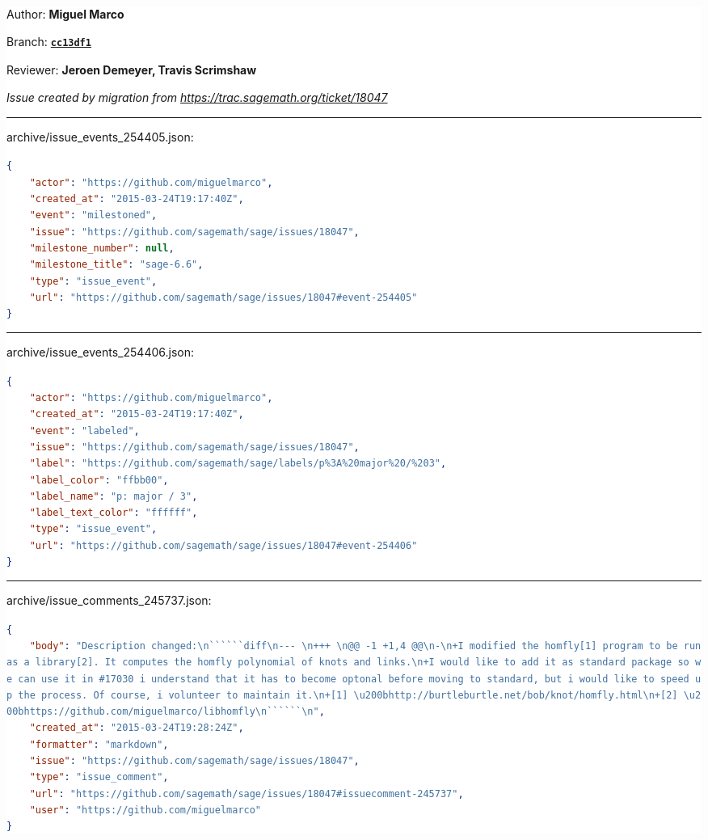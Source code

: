 Author: **Miguel Marco**

Branch: **[`cc13df1`](https://github.com/sagemath/sagetrac-mirror/commit/cc13df1e5982b86a9f7df1a340ceae08b30ffede)**

Reviewer: **Jeroen Demeyer, Travis Scrimshaw**

_Issue created by migration from https://trac.sagemath.org/ticket/18047_





---

archive/issue_events_254405.json:
```json
{
    "actor": "https://github.com/miguelmarco",
    "created_at": "2015-03-24T19:17:40Z",
    "event": "milestoned",
    "issue": "https://github.com/sagemath/sage/issues/18047",
    "milestone_number": null,
    "milestone_title": "sage-6.6",
    "type": "issue_event",
    "url": "https://github.com/sagemath/sage/issues/18047#event-254405"
}
```



---

archive/issue_events_254406.json:
```json
{
    "actor": "https://github.com/miguelmarco",
    "created_at": "2015-03-24T19:17:40Z",
    "event": "labeled",
    "issue": "https://github.com/sagemath/sage/issues/18047",
    "label": "https://github.com/sagemath/sage/labels/p%3A%20major%20/%203",
    "label_color": "ffbb00",
    "label_name": "p: major / 3",
    "label_text_color": "ffffff",
    "type": "issue_event",
    "url": "https://github.com/sagemath/sage/issues/18047#event-254406"
}
```



---

archive/issue_comments_245737.json:
```json
{
    "body": "Description changed:\n``````diff\n--- \n+++ \n@@ -1 +1,4 @@\n-\n+I modified the homfly[1] program to be run as a library[2]. It computes the homfly polynomial of knots and links.\n+I would like to add it as standard package so we can use it in #17030 i understand that it has to become optonal before moving to standard, but i would like to speed up the process. Of course, i volunteer to maintain it.\n+[1] \u200bhttp://burtleburtle.net/bob/knot/homfly.html\n+[2] \u200bhttps://github.com/miguelmarco/libhomfly\n``````\n",
    "created_at": "2015-03-24T19:28:24Z",
    "formatter": "markdown",
    "issue": "https://github.com/sagemath/sage/issues/18047",
    "type": "issue_comment",
    "url": "https://github.com/sagemath/sage/issues/18047#issuecomment-245737",
    "user": "https://github.com/miguelmarco"
}
```
